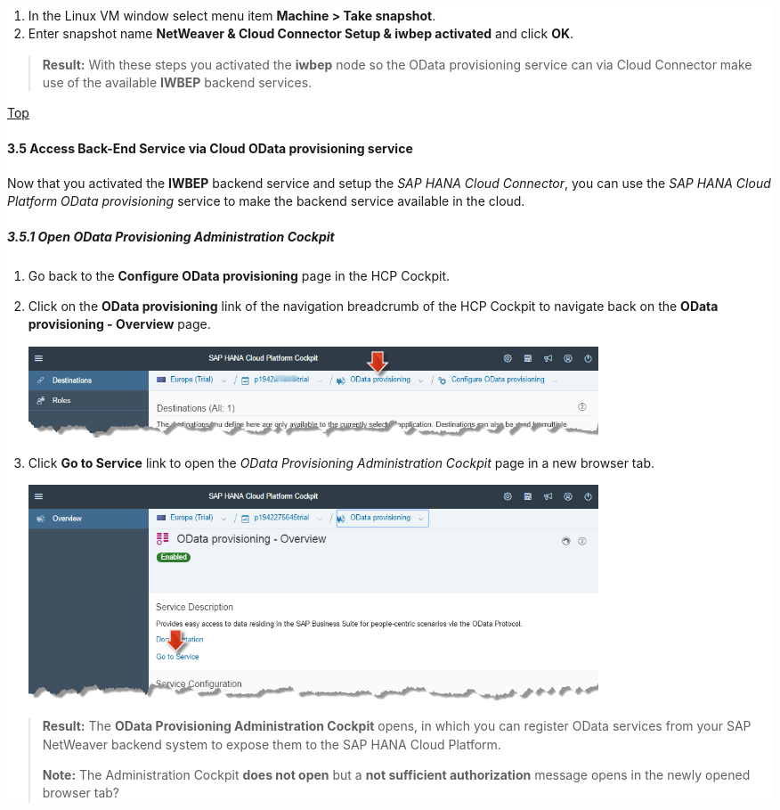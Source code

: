 1.  In the Linux VM window select menu item **Machine > Take snapshot**.
2.  Enter snapshot name **NetWeaver & Cloud Connector Setup & iwbep activated** and click **OK**.


> **Result:** With these steps you activated the **iwbep** node so the OData provisioning service can via Cloud Connector make use of the available **IWBEP** backend services.

[Top](#step-3-4-2-top)

#### 3.5 Access Back-End Service via Cloud OData provisioning service

Now that you activated the **IWBEP** backend service and setup the _SAP HANA Cloud Connector_, you can use the _SAP HANA Cloud Platform OData provisioning_ service to make the backend service available in the cloud.

##### 3.5.1 Open OData Provisioning Administration Cockpit

1.  Go back to the **Configure OData provisioning** page in the HCP Cockpit.
2.  Click on the **OData provisioning** link of the navigation breadcrumb of the HCP Cockpit to navigate back on the **OData provisioning - Overview** page.

    <img src="./images/w3-u2-s3/pic25--odp.png" alt="" width="640px"/>

3.  Click **Go to Service** link to open the _OData Provisioning Administration Cockpit_ page in a new browser tab.

    <img src="./images/w3-u2-s3/pic26--odp.png" alt="" width="640px"/>

> **Result:** The **OData Provisioning Administration Cockpit** opens, in which you can register OData services from your SAP NetWeaver backend system to expose them to the SAP HANA Cloud Platform.
> 
> **Note:** The Administration Cockpit **does not open** but a **not sufficient authorization** message opens in the newly opened browser tab?
>